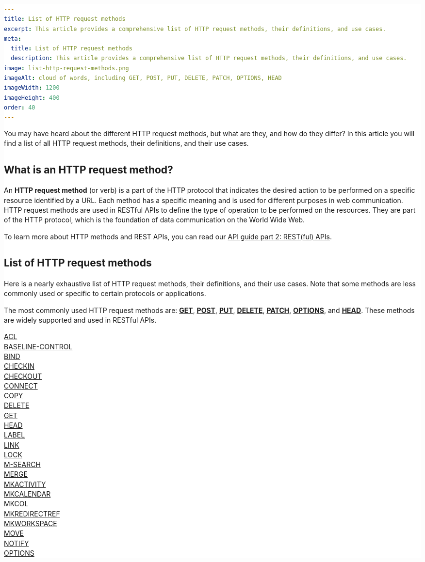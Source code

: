 ```yaml
---
title: List of HTTP request methods
excerpt: This article provides a comprehensive list of HTTP request methods, their definitions, and use cases.
meta:
  title: List of HTTP request methods
  description: This article provides a comprehensive list of HTTP request methods, their definitions, and use cases.
image: list-http-request-methods.png
imageAlt: cloud of words, including GET, POST, PUT, DELETE, PATCH, OPTIONS, HEAD
imageWidth: 1200
imageHeight: 400
order: 40
---
```


You may have heard about the different HTTP request methods, but what are they, and how do they differ? In this article you will find a list of all HTTP request methods, their definitions, and their use cases.

## What is an HTTP request method?

An **HTTP request method** (or verb) is a part of the HTTP protocol that indicates the desired action to be performed on a specific resource identified by a URL. Each method has a specific meaning and is used for different purposes in web communication.
HTTP request methods are used in RESTful APIs to define the type of operation to be performed on the resources. They are part of the HTTP protocol, which is the foundation of data communication on the World Wide Web.

To learn more about HTTP methods and REST APIs, you can read our [API guide part 2: REST(ful) APIs](/articles/api-guide-rest-api-components/).

## List of HTTP request methods

Here is a nearly exhaustive list of HTTP request methods, their definitions, and their use cases. Note that some methods are less commonly used or specific to certain protocols or applications.

The most commonly used HTTP request methods are: [**GET**](#get), [**POST**](#post), [**PUT**](#put), [**DELETE**](#delete), [**PATCH**](#patch), [**OPTIONS**](#options), and [**HEAD**](#head). These methods are widely supported and used in RESTful APIs.

[ACL](#acl)  
[BASELINE-CONTROL](#baseline-control)  
[BIND](#bind)  
[CHECKIN](#checkin)  
[CHECKOUT](#checkout)  
[CONNECT](#connect)  
[COPY](#copy)  
[DELETE](#delete)  
[GET](#get)  
[HEAD](#head)  
[LABEL](#label)  
[LINK](#link)  
[LOCK](#lock)  
[M-SEARCH](#m-search)  
[MERGE](#merge)  
[MKACTIVITY](#mkactivity)  
[MKCALENDAR](#mkcalendar)  
[MKCOL](#mkcol)  
[MKREDIRECTREF](#mkredirectref)  
[MKWORKSPACE](#mkworkspace)  
[MOVE](#move)  
[NOTIFY](#notify)  
[OPTIONS](#options)  
